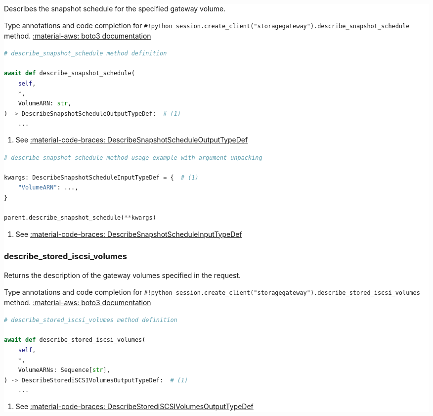 Describes the snapshot schedule for the specified gateway volume.

Type annotations and code completion for `#!python session.create_client("storagegateway").describe_snapshot_schedule` method.
[:material-aws: boto3 documentation](https://boto3.amazonaws.com/v1/documentation/api/latest/reference/services/storagegateway/client/describe_snapshot_schedule.html)

```python
# describe_snapshot_schedule method definition

await def describe_snapshot_schedule(
    self,
    *,
    VolumeARN: str,
) -> DescribeSnapshotScheduleOutputTypeDef:  # (1)
    ...
```

1. See [:material-code-braces: DescribeSnapshotScheduleOutputTypeDef](./type_defs.md#describesnapshotscheduleoutputtypedef)


```python
# describe_snapshot_schedule method usage example with argument unpacking

kwargs: DescribeSnapshotScheduleInputTypeDef = {  # (1)
    "VolumeARN": ...,
}

parent.describe_snapshot_schedule(**kwargs)
```

1. See [:material-code-braces: DescribeSnapshotScheduleInputTypeDef](./type_defs.md#describesnapshotscheduleinputtypedef)

### describe\_stored\_iscsi\_volumes

Returns the description of the gateway volumes specified in the request.

Type annotations and code completion for `#!python session.create_client("storagegateway").describe_stored_iscsi_volumes` method.
[:material-aws: boto3 documentation](https://boto3.amazonaws.com/v1/documentation/api/latest/reference/services/storagegateway/client/describe_stored_iscsi_volumes.html)

```python
# describe_stored_iscsi_volumes method definition

await def describe_stored_iscsi_volumes(
    self,
    *,
    VolumeARNs: Sequence[str],
) -> DescribeStorediSCSIVolumesOutputTypeDef:  # (1)
    ...
```

1. See [:material-code-braces: DescribeStorediSCSIVolumesOutputTypeDef](./type_defs.md#describestorediscsivolumesoutputtypedef)
